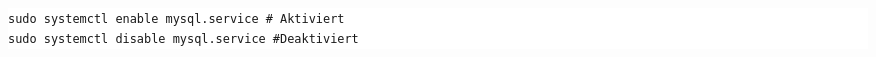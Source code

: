 ```shell
sudo systemctl enable mysql.service # Aktiviert
sudo systemctl disable mysql.service #Deaktiviert
```